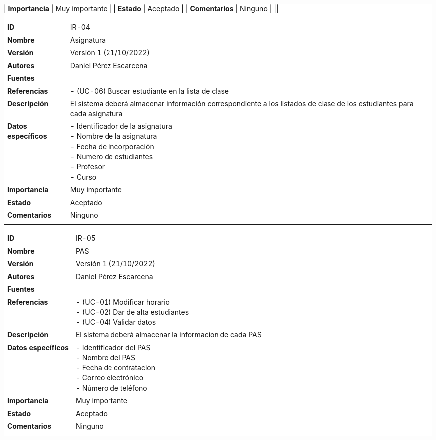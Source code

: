 | **Importancia** | Muy importante |
| **Estado** | Aceptado |
| **Comentarios** | Ninguno |
||

| |  |
| ---| :--- |
|  **ID** | IR-04 |
| **Nombre** | Asignatura |
| **Versión** | Versión 1 (21/10/2022) |
| **Autores** | Daniel Pérez Escarcena |
| **Fuentes** |  |
| **Referencias** | - (UC-06) Buscar estudiante en la lista de clase |
| **Descripción** | El sistema deberá almacenar información correspondiente a los listados de clase de los estudiantes para cada asignatura |
| **Datos específicos** | - Identificador de la asignatura <br> - Nombre de la asignatura <br> - Fecha de incorporación <br> - Numero de estudiantes <br> - Profesor <br> - Curso |
| **Importancia** | Muy importante |
| **Estado** | Aceptado |
| **Comentarios** | Ninguno |
||

| |  |
| ---| :--- |
|  **ID** | IR-05 |
| **Nombre** |PAS|
| **Versión** | Versión 1 (21/10/2022) |
| **Autores** | Daniel Pérez Escarcena |
| **Fuentes** |  |
| **Referencias** | - (UC-01) Modificar horario  <br> - (UC-02) Dar de alta estudiantes <br> - (UC-04) Validar datos|
| **Descripción** | El sistema deberá almacenar la informacion de cada PAS |
| **Datos específicos** | - Identificador del PAS <br> - Nombre del PAS <br> - Fecha de contratacion <br> - Correo electrónico <br> - Número de teléfono |
| **Importancia** | Muy importante |
| **Estado** | Aceptado |
| **Comentarios** | Ninguno |
||

